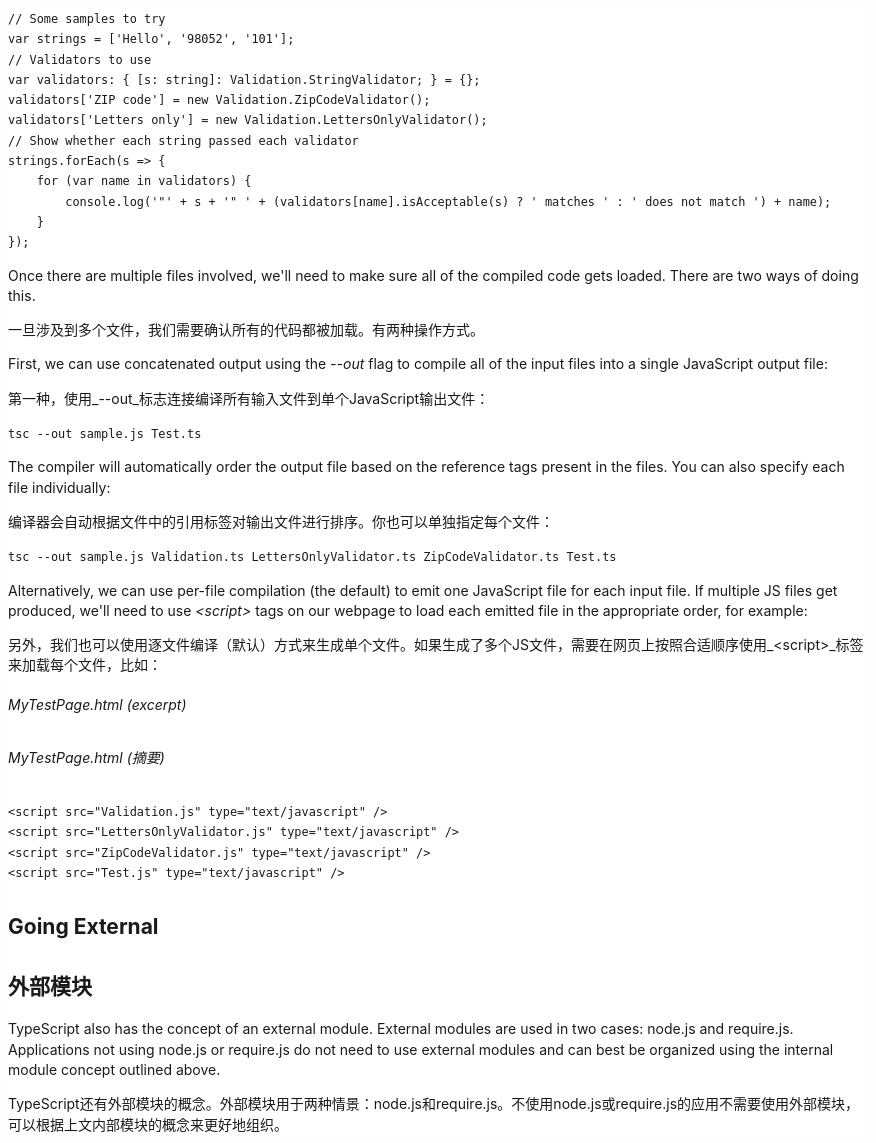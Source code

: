     // Some samples to try
    var strings = ['Hello', '98052', '101'];
    // Validators to use
    var validators: { [s: string]: Validation.StringValidator; } = {};
    validators['ZIP code'] = new Validation.ZipCodeValidator();
    validators['Letters only'] = new Validation.LettersOnlyValidator();
    // Show whether each string passed each validator
    strings.forEach(s => {
        for (var name in validators) {
            console.log('"' + s + '" ' + (validators[name].isAcceptable(s) ? ' matches ' : ' does not match ') + name);
        }
    });

Once there are multiple files involved, we'll need to make sure all of the compiled code gets loaded. There are two ways of doing this.

一旦涉及到多个文件，我们需要确认所有的代码都被加载。有两种操作方式。

First, we can use concatenated output using the _--out_ flag to compile all of the input files into a single JavaScript output file:

第一种，使用_--out_标志连接编译所有输入文件到单个JavaScript输出文件：

    tsc --out sample.js Test.ts

The compiler will automatically order the output file based on the reference tags present in the files. You can also specify each file individually:

编译器会自动根据文件中的引用标签对输出文件进行排序。你也可以单独指定每个文件：

    tsc --out sample.js Validation.ts LettersOnlyValidator.ts ZipCodeValidator.ts Test.ts

Alternatively, we can use per-file compilation (the default) to emit one JavaScript file for each input file. If multiple JS files get produced, we'll need to use _&lt;script&gt;_ tags on our webpage to load each emitted file in the appropriate order, for example:

另外，我们也可以使用逐文件编译（默认）方式来生成单个文件。如果生成了多个JS文件，需要在网页上按照合适顺序使用_&lt;script&gt;_标签来加载每个文件，比如：

###### MyTestPage.html (excerpt)
###### MyTestPage.html (摘要)

    <script src="Validation.js" type="text/javascript" />
    <script src="LettersOnlyValidator.js" type="text/javascript" />
    <script src="ZipCodeValidator.js" type="text/javascript" />
    <script src="Test.js" type="text/javascript" />

## Going External
## 外部模块

TypeScript also has the concept of an external module. External modules are used in two cases: node.js and require.js. Applications not using node.js or require.js do not need to use external modules and can best be organized using the internal module concept outlined above.

TypeScript还有外部模块的概念。外部模块用于两种情景：node.js和require.js。不使用node.js或require.js的应用不需要使用外部模块，可以根据上文内部模块的概念来更好地组织。
